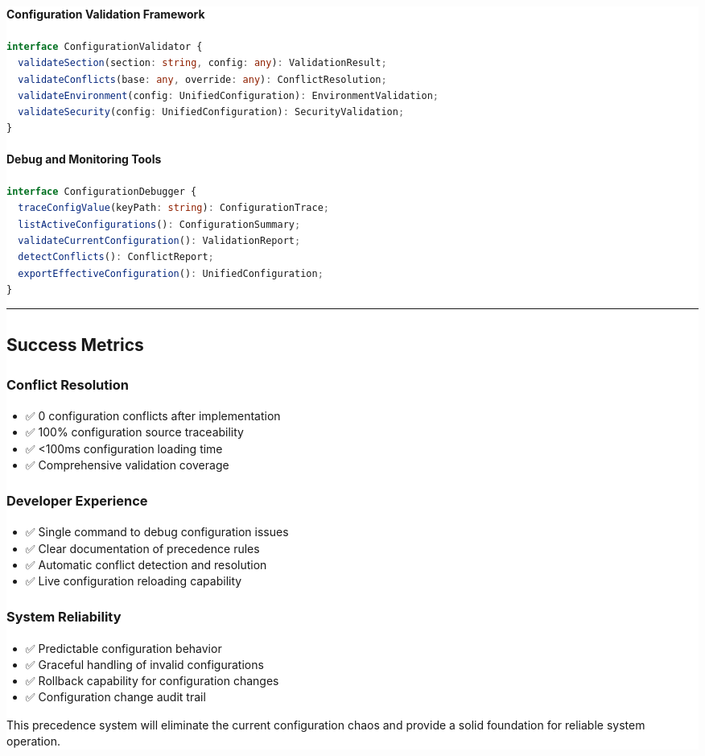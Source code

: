 #### **Configuration Validation Framework**
```typescript
interface ConfigurationValidator {
  validateSection(section: string, config: any): ValidationResult;
  validateConflicts(base: any, override: any): ConflictResolution;
  validateEnvironment(config: UnifiedConfiguration): EnvironmentValidation;
  validateSecurity(config: UnifiedConfiguration): SecurityValidation;
}
```

#### **Debug and Monitoring Tools**  
```typescript
interface ConfigurationDebugger {
  traceConfigValue(keyPath: string): ConfigurationTrace;
  listActiveConfigurations(): ConfigurationSummary;
  validateCurrentConfiguration(): ValidationReport;  
  detectConflicts(): ConflictReport;
  exportEffectiveConfiguration(): UnifiedConfiguration;
}
```

---

## Success Metrics

### **Conflict Resolution**
- ✅ 0 configuration conflicts after implementation
- ✅ 100% configuration source traceability  
- ✅ <100ms configuration loading time
- ✅ Comprehensive validation coverage

### **Developer Experience**
- ✅ Single command to debug configuration issues
- ✅ Clear documentation of precedence rules
- ✅ Automatic conflict detection and resolution
- ✅ Live configuration reloading capability

### **System Reliability**
- ✅ Predictable configuration behavior
- ✅ Graceful handling of invalid configurations
- ✅ Rollback capability for configuration changes
- ✅ Configuration change audit trail

This precedence system will eliminate the current configuration chaos and provide a solid foundation for reliable system operation.